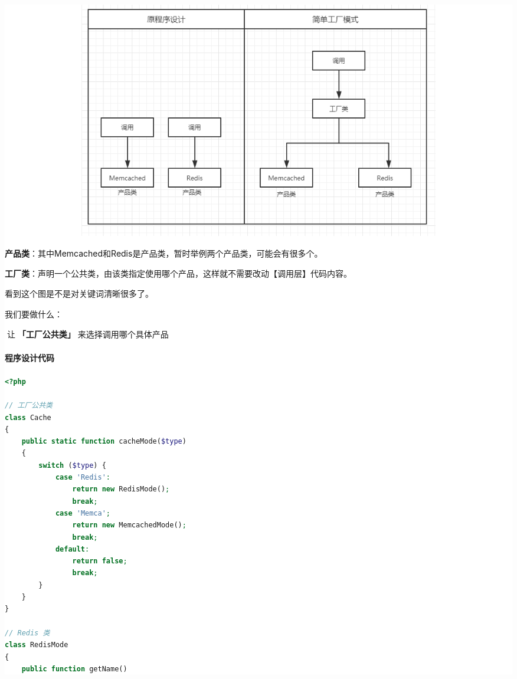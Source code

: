 <div align="center">
   <img src="./assets/简单工厂模式图1.png" width="600px">
</div> 

**产品类**：其中Memcached和Redis是产品类，暂时举例两个产品类，可能会有很多个。

**工厂类**：声明一个公共类，由该类指定使用哪个产品，这样就不需要改动【调用层】代码内容。

看到这个图是不是对关键词清晰很多了。

我们要做什么：

​	让 **「工厂公共类」** 来选择调用哪个具体产品

#### 程序设计代码

```php
<?php
  
// 工厂公共类
class Cache
{
    public static function cacheMode($type)
    {
        switch ($type) {
            case 'Redis':
                return new RedisMode();
                break;
            case 'Memca';
                return new MemcachedMode();
                break;
            default:
                return false;
                break;
        }
    }
}

// Redis 类
class RedisMode
{
    public function getName()
```